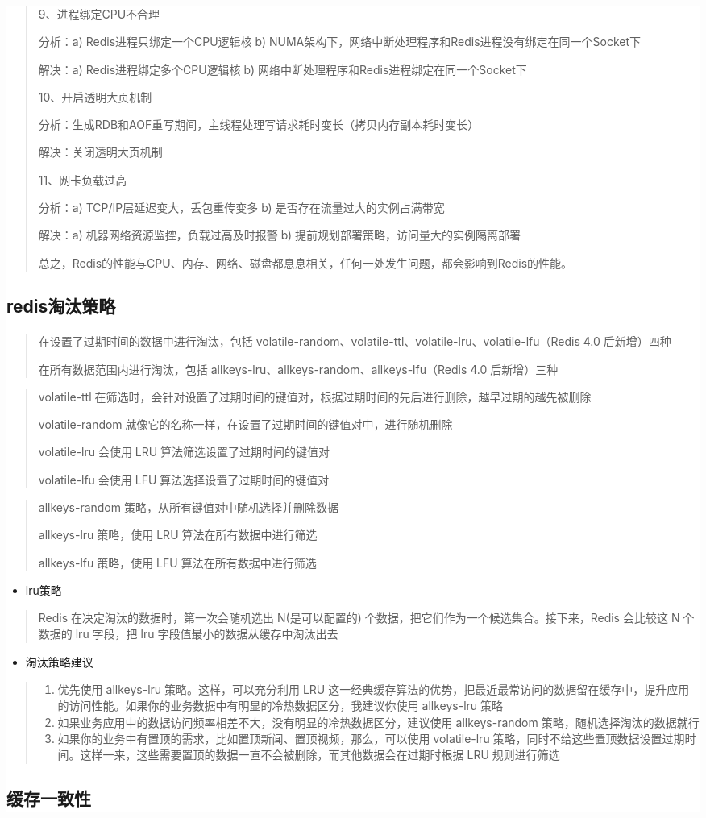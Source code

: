 > 9、进程绑定CPU不合理
>
> 分析：a) Redis进程只绑定一个CPU逻辑核 b) NUMA架构下，网络中断处理程序和Redis进程没有绑定在同一个Socket下
>
> 解决：a) Redis进程绑定多个CPU逻辑核 b) 网络中断处理程序和Redis进程绑定在同一个Socket下
>
> 10、开启透明大页机制
>
> 分析：生成RDB和AOF重写期间，主线程处理写请求耗时变长（拷贝内存副本耗时变长）
>
> 解决：关闭透明大页机制
>
> 11、网卡负载过高
>
> 分析：a) TCP/IP层延迟变大，丢包重传变多 b) 是否存在流量过大的实例占满带宽
>
> 解决：a) 机器网络资源监控，负载过高及时报警 b) 提前规划部署策略，访问量大的实例隔离部署
>
> 总之，Redis的性能与CPU、内存、网络、磁盘都息息相关，任何一处发生问题，都会影响到Redis的性能。

## redis淘汰策略

> 在设置了过期时间的数据中进行淘汰，包括 volatile-random、volatile-ttl、volatile-lru、volatile-lfu（Redis 4.0 后新增）四种
>
> 在所有数据范围内进行淘汰，包括 allkeys-lru、allkeys-random、allkeys-lfu（Redis 4.0 后新增）三种

> volatile-ttl 在筛选时，会针对设置了过期时间的键值对，根据过期时间的先后进行删除，越早过期的越先被删除
>
> volatile-random 就像它的名称一样，在设置了过期时间的键值对中，进行随机删除
>
> volatile-lru 会使用 LRU 算法筛选设置了过期时间的键值对
>
> volatile-lfu 会使用 LFU 算法选择设置了过期时间的键值对

> allkeys-random 策略，从所有键值对中随机选择并删除数据
>
> allkeys-lru 策略，使用 LRU 算法在所有数据中进行筛选
>
> allkeys-lfu 策略，使用 LFU 算法在所有数据中进行筛选

- lru策略

> Redis 在决定淘汰的数据时，第一次会随机选出 N(是可以配置的) 个数据，把它们作为一个候选集合。接下来，Redis 会比较这 N 个数据的 lru 字段，把 lru 字段值最小的数据从缓存中淘汰出去

- 淘汰策略建议

> 1. 优先使用 allkeys-lru 策略。这样，可以充分利用 LRU 这一经典缓存算法的优势，把最近最常访问的数据留在缓存中，提升应用的访问性能。如果你的业务数据中有明显的冷热数据区分，我建议你使用 allkeys-lru 策略
> 2. 如果业务应用中的数据访问频率相差不大，没有明显的冷热数据区分，建议使用 allkeys-random 策略，随机选择淘汰的数据就行
> 3. 如果你的业务中有置顶的需求，比如置顶新闻、置顶视频，那么，可以使用 volatile-lru 策略，同时不给这些置顶数据设置过期时间。这样一来，这些需要置顶的数据一直不会被删除，而其他数据会在过期时根据 LRU 规则进行筛选

## 缓存一致性
